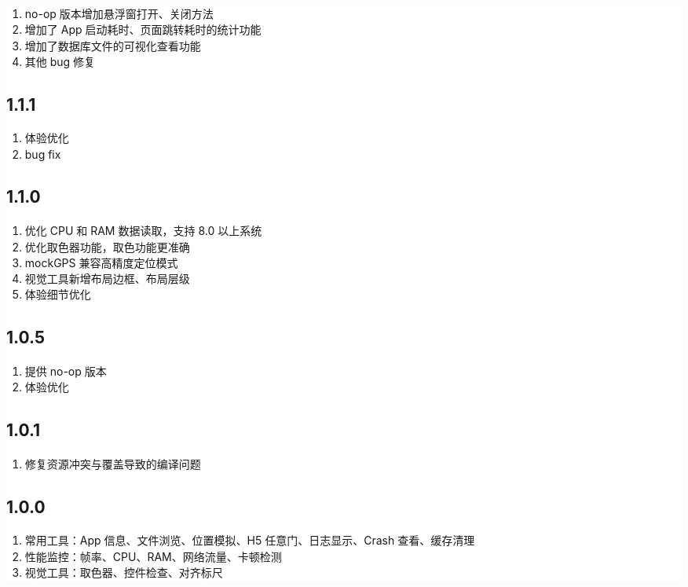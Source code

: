 1. no-op 版本增加悬浮窗打开、关闭方法
2. 增加了 App 启动耗时、页面跳转耗时的统计功能
3. 增加了数据库文件的可视化查看功能
4. 其他 bug 修复

## 1.1.1

1. 体验优化
2. bug fix

## 1.1.0

1. 优化 CPU 和 RAM 数据读取，支持 8.0 以上系统
2. 优化取色器功能，取色功能更准确
3. mockGPS 兼容高精度定位模式
4. 视觉工具新增布局边框、布局层级
5. 体验细节优化

## 1.0.5

1. 提供 no-op 版本
2. 体验优化

## 1.0.1

1. 修复资源冲突与覆盖导致的编译问题

## 1.0.0

1. 常用工具：App 信息、文件浏览、位置模拟、H5 任意门、日志显示、Crash 查看、缓存清理
2. 性能监控：帧率、CPU、RAM、网络流量、卡顿检测
3. 视觉工具：取色器、控件检查、对齐标尺

